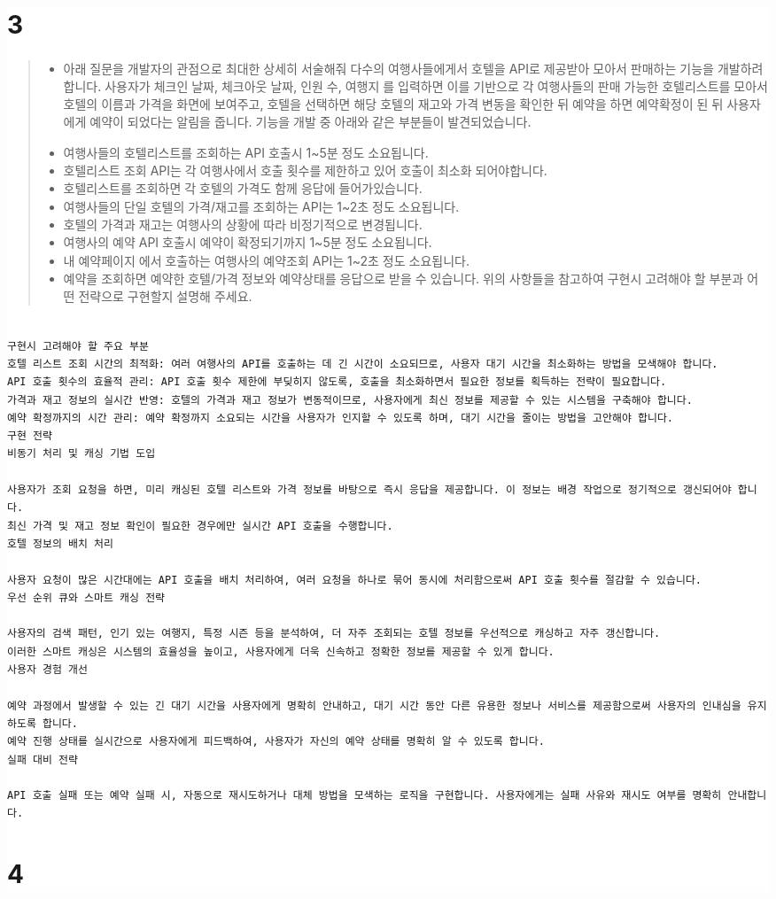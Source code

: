 ~~~

~~~

# 3

> + 아래 질문을 개발자의 관점으로 최대한 상세히 서술해줘
> 다수의 여행사들에게서 호텔을 API로 제공받아 모아서 판매하는 기능을 개발하려 합니다.
> 사용자가 체크인 날짜, 체크아웃 날짜, 인원 수, 여행지 를 입력하면 이를 기반으로 각 여행사들의 판매 가능한 호텔리스트를 모아서 호텔의 이름과 가격을 화면에 보여주고, 호텔을 선택하면 해당 호텔의 재고와 가격 변동을 확인한 뒤 예약을 하면 예약확정이 된 뒤 사용자에게 예약이 되었다는 알림을 줍니다.
> 기능을 개발 중 아래와 같은 부분들이 발견되었습니다.
> - 여행사들의 호텔리스트를 조회하는 API 호출시 1~5분 정도 소요됩니다.
> - 호텔리스트 조회 API는 각 여행사에서 호출 횟수를 제한하고 있어 호출이 최소화 되어야합니다.
> - 호텔리스트를 조회하면 각 호텔의 가격도 함께 응답에 들어가있습니다.
> - 여행사들의 단일 호텔의 가격/재고를 조회하는 API는 1~2초 정도 소요됩니다.
> - 호텔의 가격과 재고는 여행사의 상황에 따라 비정기적으로 변경됩니다.
> - 여행사의 예약 API 호출시 예약이 확정되기까지 1~5분 정도 소요됩니다.
> - 내 예약페이지 에서 호출하는 여행사의 예약조회 API는 1~2초 정도 소요됩니다.
> - 예약을 조회하면 예약한 호텔/가격 정보와 예약상태를 응답으로 받을 수 있습니다.
>   위의 사항들을 참고하여 구현시 고려해야 할 부분과 어떤 전략으로 구현할지 설명해 주세요.

~~~

구현시 고려해야 할 주요 부분
호텔 리스트 조회 시간의 최적화: 여러 여행사의 API를 호출하는 데 긴 시간이 소요되므로, 사용자 대기 시간을 최소화하는 방법을 모색해야 합니다.
API 호출 횟수의 효율적 관리: API 호출 횟수 제한에 부딪히지 않도록, 호출을 최소화하면서 필요한 정보를 획득하는 전략이 필요합니다.
가격과 재고 정보의 실시간 반영: 호텔의 가격과 재고 정보가 변동적이므로, 사용자에게 최신 정보를 제공할 수 있는 시스템을 구축해야 합니다.
예약 확정까지의 시간 관리: 예약 확정까지 소요되는 시간을 사용자가 인지할 수 있도록 하며, 대기 시간을 줄이는 방법을 고안해야 합니다.
구현 전략
비동기 처리 및 캐싱 기법 도입

사용자가 조회 요청을 하면, 미리 캐싱된 호텔 리스트와 가격 정보를 바탕으로 즉시 응답을 제공합니다. 이 정보는 배경 작업으로 정기적으로 갱신되어야 합니다.
최신 가격 및 재고 정보 확인이 필요한 경우에만 실시간 API 호출을 수행합니다.
호텔 정보의 배치 처리

사용자 요청이 많은 시간대에는 API 호출을 배치 처리하여, 여러 요청을 하나로 묶어 동시에 처리함으로써 API 호출 횟수를 절감할 수 있습니다.
우선 순위 큐와 스마트 캐싱 전략

사용자의 검색 패턴, 인기 있는 여행지, 특정 시즌 등을 분석하여, 더 자주 조회되는 호텔 정보를 우선적으로 캐싱하고 자주 갱신합니다.
이러한 스마트 캐싱은 시스템의 효율성을 높이고, 사용자에게 더욱 신속하고 정확한 정보를 제공할 수 있게 합니다.
사용자 경험 개선

예약 과정에서 발생할 수 있는 긴 대기 시간을 사용자에게 명확히 안내하고, 대기 시간 동안 다른 유용한 정보나 서비스를 제공함으로써 사용자의 인내심을 유지하도록 합니다.
예약 진행 상태를 실시간으로 사용자에게 피드백하여, 사용자가 자신의 예약 상태를 명확히 알 수 있도록 합니다.
실패 대비 전략

API 호출 실패 또는 예약 실패 시, 자동으로 재시도하거나 대체 방법을 모색하는 로직을 구현합니다. 사용자에게는 실패 사유와 재시도 여부를 명확히 안내합니다.

~~~

# 4
